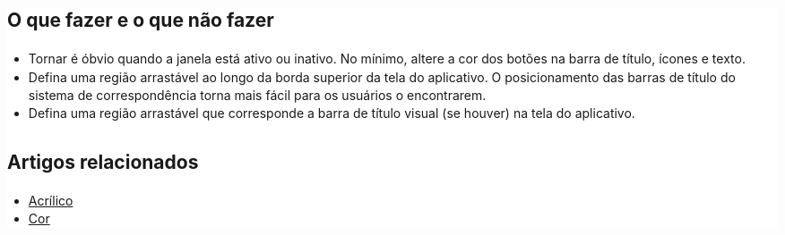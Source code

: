 ## <a name="dos-and-donts"></a>O que fazer e o que não fazer

- Tornar é óbvio quando a janela está ativo ou inativo. No mínimo, altere a cor dos botões na barra de título, ícones e texto.
- Defina uma região arrastável ao longo da borda superior da tela do aplicativo. O posicionamento das barras de título do sistema de correspondência torna mais fácil para os usuários o encontrarem.
- Defina uma região arrastável que corresponde a barra de título visual (se houver) na tela do aplicativo.

## <a name="related-articles"></a>Artigos relacionados

- [Acrílico](../style/acrylic.md)
- [Cor](../style/color.md)
